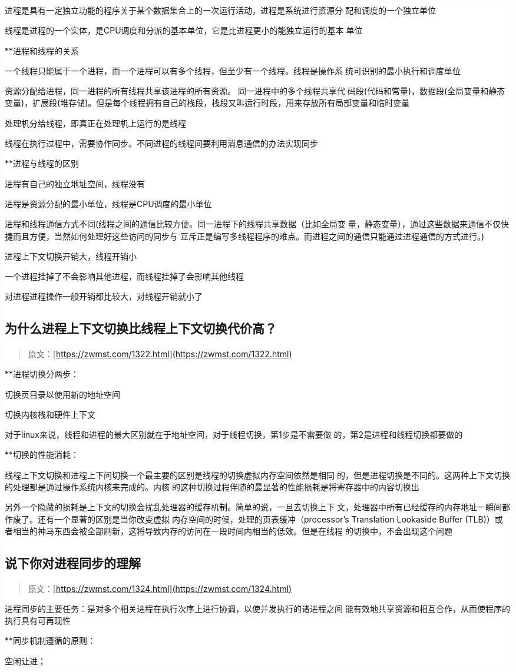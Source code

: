 进程是具有一定独立功能的程序关于某个数据集合上的一次运行活动，进程是系统进行资源分 配和调度的一个独立单位

线程是进程的一个实体，是CPU调度和分派的基本单位，它是比进程更小的能独立运行的基本 单位

**进程和线程的关系

一个线程只能属于一个进程，而一个进程可以有多个线程，但至少有一个线程。线程是操作系 统可识别的最小执行和调度单位

资源分配给进程，同一进程的所有线程共享该进程的所有资源。 同一进程中的多个线程共享代 码段(代码和常量)，数据段(全局变量和静态变量)，扩展段(堆存储)。但是每个线程拥有自己的栈段，栈段又叫运行时段，用来存放所有局部变量和临时变量

处理机分给线程，即真正在处理机上运行的是线程

线程在执行过程中，需要协作同步。不同进程的线程间要利用消息通信的办法实现同步

**进程与线程的区别

进程有自己的独立地址空间，线程没有

进程是资源分配的最小单位，线程是CPU调度的最小单位

进程和线程通信方式不同(线程之间的通信比较方便。同一进程下的线程共享数据（比如全局变 量，静态变量），通过这些数据来通信不仅快捷而且方便，当然如何处理好这些访问的同步与 互斥正是编写多线程程序的难点。而进程之间的通信只能通过进程通信的方式进行。)

进程上下文切换开销大，线程开销小

一个进程挂掉了不会影响其他进程，而线程挂掉了会影响其他线程

对进程进程操作一般开销都比较大，对线程开销就小了


## 为什么进程上下文切换比线程上下文切换代价高？

> 原文：[https://zwmst.com/1322.html](https://zwmst.com/1322.html)

**进程切换分两步：

切换页目录以使用新的地址空间

切换内核栈和硬件上下文

对于linux来说，线程和进程的最大区别就在于地址空间，对于线程切换，第1步是不需要做 的，第2是进程和线程切换都要做的

**切换的性能消耗：

线程上下文切换和进程上下问切换一个最主要的区别是线程的切换虚拟内存空间依然是相同 的，但是进程切换是不同的。这两种上下文切换的处理都是通过操作系统内核来完成的。内核 的这种切换过程伴随的最显著的性能损耗是将寄存器中的内容切换出

另外一个隐藏的损耗是上下文的切换会扰乱处理器的缓存机制。简单的说，一旦去切换上下 文，处理器中所有已经缓存的内存地址一瞬间都作废了。还有一个显著的区别是当你改变虚拟 内存空间的时候，处理的页表缓冲（processor’s Translation Lookaside Buffer (TLB)）或 者相当的神马东西会被全部刷新，这将导致内存的访问在一段时间内相当的低效。但是在线程 的切换中，不会出现这个问题


## 说下你对进程同步的理解

> 原文：[https://zwmst.com/1324.html](https://zwmst.com/1324.html)

进程同步的主要任务：是对多个相关进程在执行次序上进行协调，以使并发执行的诸进程之间 能有效地共享资源和相互合作，从而使程序的执行具有可再现性

**同步机制遵循的原则：

空闲让进；
